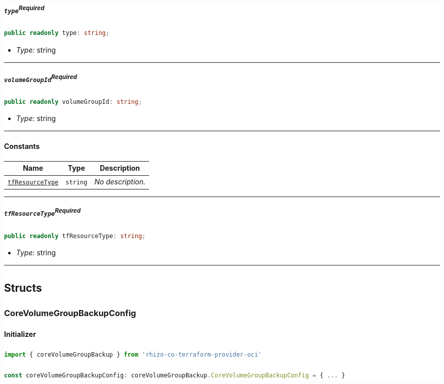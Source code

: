 ##### `type`<sup>Required</sup> <a name="type" id="rhizo-co-terraform-provider-oci.coreVolumeGroupBackup.CoreVolumeGroupBackup.property.type"></a>

```typescript
public readonly type: string;
```

- *Type:* string

---

##### `volumeGroupId`<sup>Required</sup> <a name="volumeGroupId" id="rhizo-co-terraform-provider-oci.coreVolumeGroupBackup.CoreVolumeGroupBackup.property.volumeGroupId"></a>

```typescript
public readonly volumeGroupId: string;
```

- *Type:* string

---

#### Constants <a name="Constants" id="Constants"></a>

| **Name** | **Type** | **Description** |
| --- | --- | --- |
| <code><a href="#rhizo-co-terraform-provider-oci.coreVolumeGroupBackup.CoreVolumeGroupBackup.property.tfResourceType">tfResourceType</a></code> | <code>string</code> | *No description.* |

---

##### `tfResourceType`<sup>Required</sup> <a name="tfResourceType" id="rhizo-co-terraform-provider-oci.coreVolumeGroupBackup.CoreVolumeGroupBackup.property.tfResourceType"></a>

```typescript
public readonly tfResourceType: string;
```

- *Type:* string

---

## Structs <a name="Structs" id="Structs"></a>

### CoreVolumeGroupBackupConfig <a name="CoreVolumeGroupBackupConfig" id="rhizo-co-terraform-provider-oci.coreVolumeGroupBackup.CoreVolumeGroupBackupConfig"></a>

#### Initializer <a name="Initializer" id="rhizo-co-terraform-provider-oci.coreVolumeGroupBackup.CoreVolumeGroupBackupConfig.Initializer"></a>

```typescript
import { coreVolumeGroupBackup } from 'rhizo-co-terraform-provider-oci'

const coreVolumeGroupBackupConfig: coreVolumeGroupBackup.CoreVolumeGroupBackupConfig = { ... }
```
